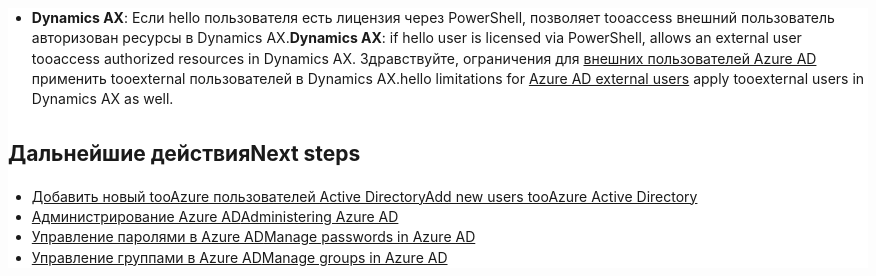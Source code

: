 * <span data-ttu-id="cf866-148">**Dynamics AX**: Если hello пользователя есть лицензия через PowerShell, позволяет tooaccess внешний пользователь авторизован ресурсы в Dynamics AX.</span><span class="sxs-lookup"><span data-stu-id="cf866-148">**Dynamics AX**: if hello user is licensed via PowerShell, allows an external user tooaccess authorized resources in Dynamics AX.</span></span> <span data-ttu-id="cf866-149">Здравствуйте, ограничения для [внешних пользователей Azure AD](#known-limitations-of-azure-ad-external-users) применить tooexternal пользователей в Dynamics AX.</span><span class="sxs-lookup"><span data-stu-id="cf866-149">hello limitations for [Azure AD external users](#known-limitations-of-azure-ad-external-users) apply tooexternal users in Dynamics AX as well.</span></span>

## <a name="next-steps"></a><span data-ttu-id="cf866-150">Дальнейшие действия</span><span class="sxs-lookup"><span data-stu-id="cf866-150">Next steps</span></span>
* [<span data-ttu-id="cf866-151">Добавить новый tooAzure пользователей Active Directory</span><span class="sxs-lookup"><span data-stu-id="cf866-151">Add new users tooAzure Active Directory</span></span>](active-directory-create-users.md)
* [<span data-ttu-id="cf866-152">Администрирование Azure AD</span><span class="sxs-lookup"><span data-stu-id="cf866-152">Administering Azure AD</span></span>](active-directory-administer.md)
* [<span data-ttu-id="cf866-153">Управление паролями в Azure AD</span><span class="sxs-lookup"><span data-stu-id="cf866-153">Manage passwords in Azure AD</span></span>](active-directory-manage-passwords.md)
* [<span data-ttu-id="cf866-154">Управление группами в Azure AD</span><span class="sxs-lookup"><span data-stu-id="cf866-154">Manage groups in Azure AD</span></span>](active-directory-manage-groups.md)
